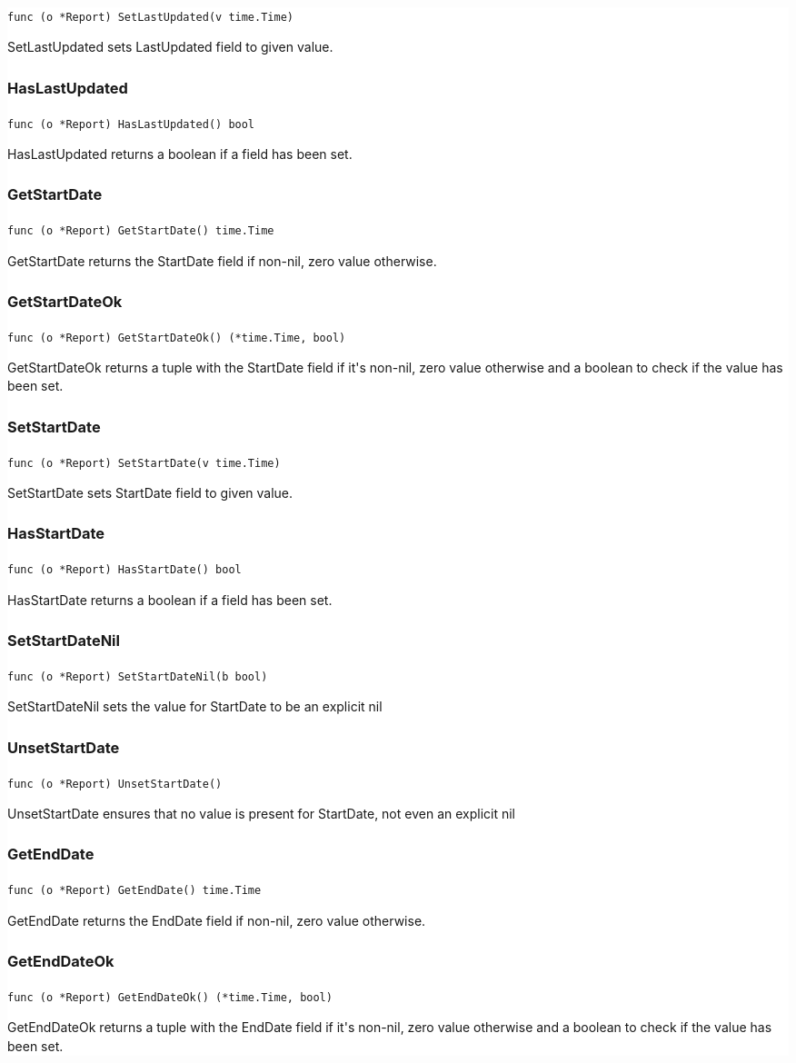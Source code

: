 `func (o *Report) SetLastUpdated(v time.Time)`

SetLastUpdated sets LastUpdated field to given value.

### HasLastUpdated

`func (o *Report) HasLastUpdated() bool`

HasLastUpdated returns a boolean if a field has been set.

### GetStartDate

`func (o *Report) GetStartDate() time.Time`

GetStartDate returns the StartDate field if non-nil, zero value otherwise.

### GetStartDateOk

`func (o *Report) GetStartDateOk() (*time.Time, bool)`

GetStartDateOk returns a tuple with the StartDate field if it's non-nil, zero value otherwise
and a boolean to check if the value has been set.

### SetStartDate

`func (o *Report) SetStartDate(v time.Time)`

SetStartDate sets StartDate field to given value.

### HasStartDate

`func (o *Report) HasStartDate() bool`

HasStartDate returns a boolean if a field has been set.

### SetStartDateNil

`func (o *Report) SetStartDateNil(b bool)`

 SetStartDateNil sets the value for StartDate to be an explicit nil

### UnsetStartDate
`func (o *Report) UnsetStartDate()`

UnsetStartDate ensures that no value is present for StartDate, not even an explicit nil
### GetEndDate

`func (o *Report) GetEndDate() time.Time`

GetEndDate returns the EndDate field if non-nil, zero value otherwise.

### GetEndDateOk

`func (o *Report) GetEndDateOk() (*time.Time, bool)`

GetEndDateOk returns a tuple with the EndDate field if it's non-nil, zero value otherwise
and a boolean to check if the value has been set.
